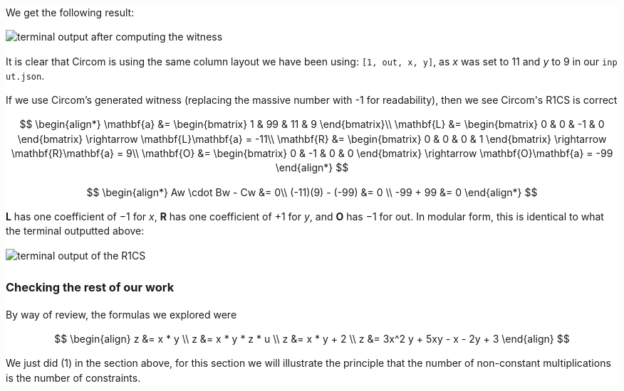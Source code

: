 We get the following result:

![terminal output after computing the witness](https://static.wixstatic.com/media/935a00_6ffb172a2e7649cab8cc6db8cace8de8~mv2.png/v1/fill/w_1428,h_316,al_c,lg_1,q_90,enc_auto/935a00_6ffb172a2e7649cab8cc6db8cace8de8~mv2.png)

It is clear that Circom is using the same column layout we have been using: `[1, out, x, y]`, as $x$ was set to $11$ and $y$ to $9$ in our `input.json`.

If we use Circom’s generated witness (replacing the massive number with -1 for readability), then we see Circom's R1CS is correct

$$
\begin{align*}
\mathbf{a} &= \begin{bmatrix}
1 & 99 & 11 & 9
\end{bmatrix}\\
\mathbf{L} &= \begin{bmatrix}
0 & 0 & -1 & 0
\end{bmatrix} \rightarrow \mathbf{L}\mathbf{a} = -11\\
\mathbf{R} &= \begin{bmatrix}
0 & 0 & 0 & 1
\end{bmatrix} \rightarrow \mathbf{R}\mathbf{a} = 9\\
\mathbf{O} &= \begin{bmatrix}
0 & -1 & 0 & 0
\end{bmatrix} \rightarrow \mathbf{O}\mathbf{a} = -99
\end{align*}
$$

$$
\begin{align*}
Aw \cdot Bw - Cw &= 0\\
(-11)(9) - (-99) &= 0 \\
-99 + 99 &= 0
\end{align*}
$$

$\mathbf{L}$ has one coefficient of $-1$ for $x$, $\mathbf{R}$ has one coefficient of $+1$ for $y$, and $\mathbf{O}$ has $-1$ for $\text{out}$. In modular form, this is identical to what the terminal outputted above:

![terminal output of the R1CS](https://static.wixstatic.com/media/935a00_36651c70d5aa49d89059cbae553be7e9~mv2.png/v1/fill/w_1480,h_114,al_c,lg_1,q_85,enc_auto/935a00_36651c70d5aa49d89059cbae553be7e9~mv2.png)

### Checking the rest of our work
By way of review, the formulas we explored were

$$
\begin{align}
z &= x * y \\
z &= x * y * z * u \\
z &= x * y + 2 \\
z &= 3x^2 y + 5xy - x - 2y + 3
\end{align}
$$

We just did (1) in the section above, for this section we will illustrate the principle that the number of non-constant multiplications is the number of constraints.
